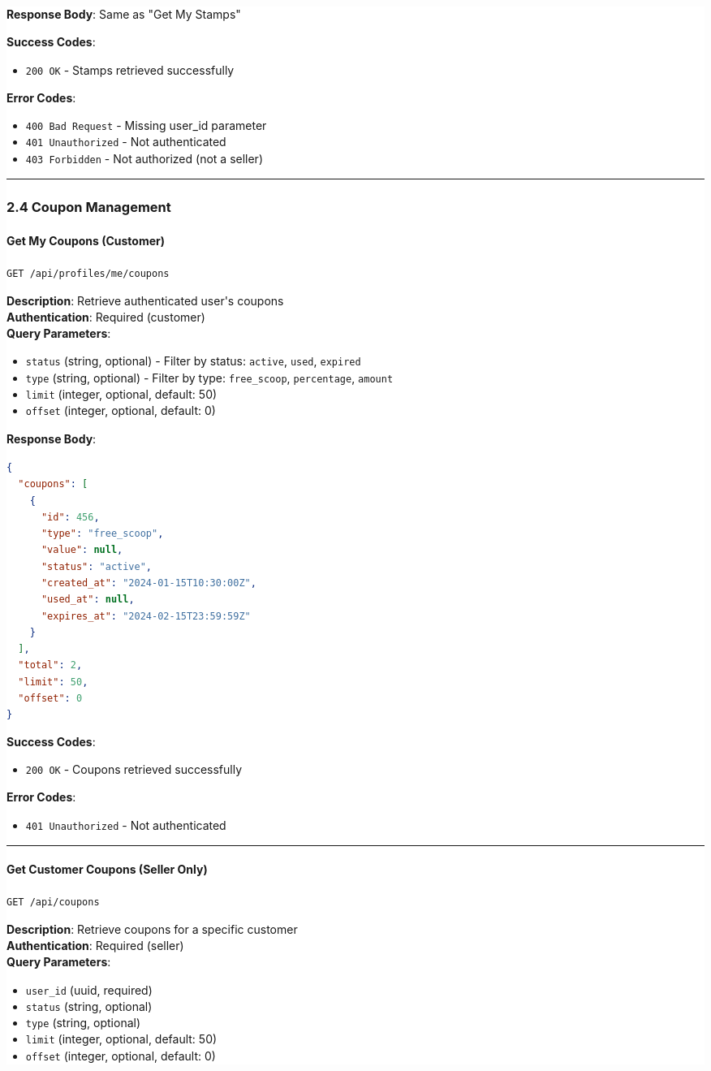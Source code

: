 **Response Body**: Same as "Get My Stamps"

**Success Codes**:
- `200 OK` - Stamps retrieved successfully

**Error Codes**:
- `400 Bad Request` - Missing user_id parameter
- `401 Unauthorized` - Not authenticated
- `403 Forbidden` - Not authorized (not a seller)

---

### 2.4 Coupon Management

#### Get My Coupons (Customer)
```
GET /api/profiles/me/coupons
```
**Description**: Retrieve authenticated user's coupons  
**Authentication**: Required (customer)  
**Query Parameters**:
- `status` (string, optional) - Filter by status: `active`, `used`, `expired`
- `type` (string, optional) - Filter by type: `free_scoop`, `percentage`, `amount`
- `limit` (integer, optional, default: 50)
- `offset` (integer, optional, default: 0)

**Response Body**:
```json
{
  "coupons": [
    {
      "id": 456,
      "type": "free_scoop",
      "value": null,
      "status": "active",
      "created_at": "2024-01-15T10:30:00Z",
      "used_at": null,
      "expires_at": "2024-02-15T23:59:59Z"
    }
  ],
  "total": 2,
  "limit": 50,
  "offset": 0
}
```
**Success Codes**:
- `200 OK` - Coupons retrieved successfully

**Error Codes**:
- `401 Unauthorized` - Not authenticated

---

#### Get Customer Coupons (Seller Only)
```
GET /api/coupons
```
**Description**: Retrieve coupons for a specific customer  
**Authentication**: Required (seller)  
**Query Parameters**:
- `user_id` (uuid, required)
- `status` (string, optional)
- `type` (string, optional)
- `limit` (integer, optional, default: 50)
- `offset` (integer, optional, default: 0)
